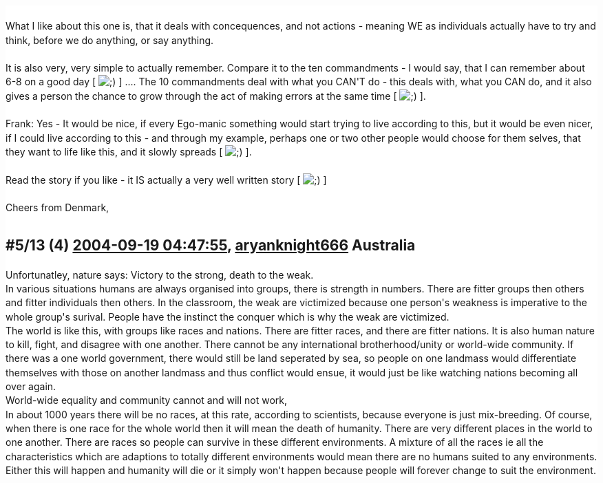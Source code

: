 <br>
What I like about this one is, that it deals with concequences, and not actions - meaning WE as individuals actually have to try and think, before we do anything, or say anything.
<br>
<br>
It is also very, very simple to actually remember. Compare it to the ten commandments - I would say, that I can remember about 6-8 on a good day [
<img alt=";)" class="smiley" src="https://www.astralpulse.com/forums/Smileys/fugue/wink.png" title="Wink"/>
] .... The 10 commandments deal with what you CAN'T do - this deals with, what you CAN do, and it also gives a person the chance to grow through the act of making errors at the same time [
<img alt=";)" class="smiley" src="https://www.astralpulse.com/forums/Smileys/fugue/wink.png" title="Wink"/>
].
<br>
<br>
Frank: Yes - It would be nice, if every Ego-manic something would start trying to live according to this, but it would be even nicer, if I could live according to this - and through my example, perhaps one or two other people would choose for them selves, that they want to life like this, and it slowly spreads [
<img alt=";)" class="smiley" src="https://www.astralpulse.com/forums/Smileys/fugue/wink.png" title="Wink"/>
].
<br>
<br>
Read the story if you like - it IS actually a very well written story [
<img alt=";)" class="smiley" src="https://www.astralpulse.com/forums/Smileys/fugue/wink.png" title="Wink"/>
]
<br>
<br>
Cheers from Denmark,
<br>
</section>

## \#5/13 (4) [2004-09-19 04:47:55](https://www.astralpulse.com/forums/index.php?msg=114142), [aryanknight666](https://www.astralpulse.com/forums/profile/?u=6529) Australia ##
<section>
Unfortunatley, nature says: Victory to the strong, death to the weak.
<br>
In various situations humans are always organised into groups, there is strength in numbers. There are fitter groups then others and fitter individuals then others. In the classroom, the weak are victimized because one person's weakness is imperative to the whole group's surival. People have the instinct the conquer which is why the weak are victimized.
<br>
The world is like this, with groups like races and nations. There are fitter races, and there are fitter nations. It is also human nature to kill, fight, and disagree with one another. There cannot be any international brotherhood/unity or world-wide community. If there was a one world government, there would still be land seperated by sea, so people on one landmass would differentiate themselves with those on another landmass and thus conflict would ensue, it would just be like watching nations becoming all over again.
<br>
World-wide equality and community cannot and will not work,
<br>
In about 1000 years there will be no races, at this rate, according to scientists, because everyone is just mix-breeding. Of course, when there is one race for the whole world then it will mean the death of humanity. There are very different places in the world to one another. There are races so people can survive in these different environments. A mixture of all the races ie all the characteristics which are adaptions to totally different environments would mean there are no humans suited to any environments. Either this will happen and humanity will die or it simply won't happen because people will forever change to suit the environment.
<br>